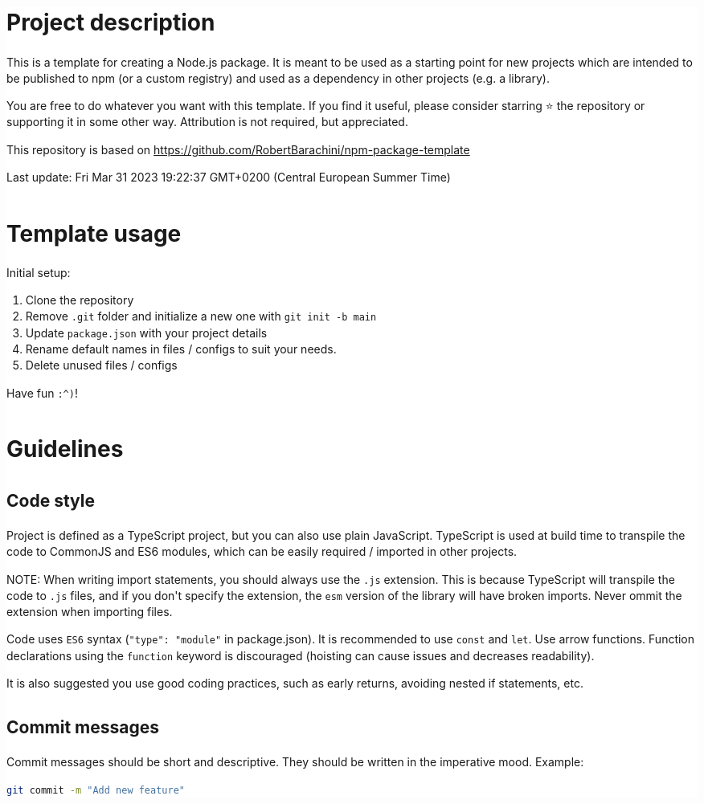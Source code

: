 # Project description

This is a template for creating a Node.js package. It is meant to be used as a starting point for new projects which are intended to be published to npm (or a custom registry) and used as a dependency in other projects (e.g. a library).

You are free to do whatever you want with this template. If you find it useful, please consider starring ⭐ the repository or supporting it in some other way. Attribution is not required, but appreciated.

This repository is based on https://github.com/RobertBarachini/npm-package-template

Last update: Fri Mar 31 2023 19:22:37 GMT+0200 (Central European Summer Time)

# Template usage

Initial setup:

1. Clone the repository
2. Remove `.git` folder and initialize a new one with `git init -b main`
3. Update `package.json` with your project details
4. Rename default names in files / configs to suit your needs.
5. Delete unused files / configs

Have fun `:^)`!

# Guidelines

## Code style

Project is defined as a TypeScript project, but you can also use plain JavaScript. TypeScript is used at build time to transpile the code to CommonJS and ES6 modules, which can be easily required / imported in other projects.

NOTE: When writing import statements, you should always use the `.js` extension. This is because TypeScript will transpile the code to `.js` files, and if you don't specify the extension, the `esm` version of the library will have broken imports. Never ommit the extension when importing files.

Code uses `ES6` syntax (`"type": "module"` in package.json). It is recommended to use `const` and `let`. Use arrow functions. Function declarations using the `function` keyword is discouraged (hoisting can cause issues and decreases readability).

It is also suggested you use good coding practices, such as early returns, avoiding nested if statements, etc.

## Commit messages

Commit messages should be short and descriptive. They should be written in the imperative mood. Example:

```sh
git commit -m "Add new feature"
```
